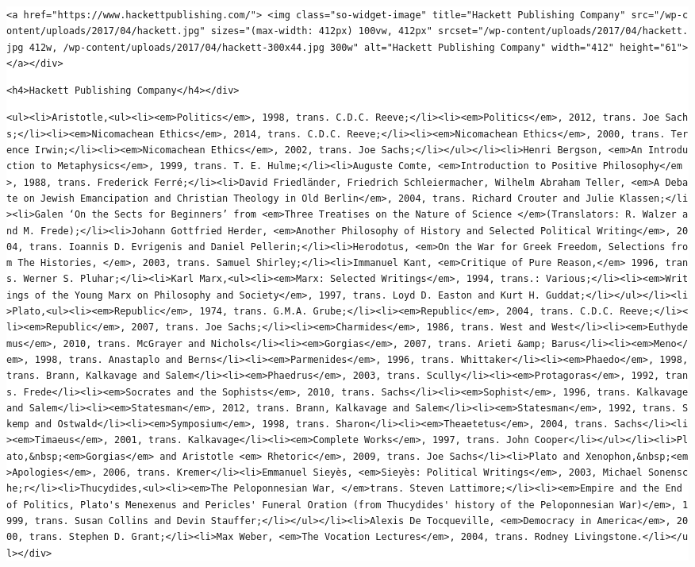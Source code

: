 </div></div></div></div><div id="pg-615-5"  class="panel-grid panel-no-style"  data-style="{&quot;background_display&quot;:&quot;tile&quot;}" ><div id="pgc-615-5-0"  class="panel-grid-cell"  data-weight="0.59488470951661" ><div id="panel-615-5-0-0" class="so-panel widget widget_sow-editor panel-first-child panel-last-child" data-index="7" data-style="{&quot;background_display&quot;:&quot;tile&quot;}" ><div class="so-widget-sow-editor so-widget-sow-editor-base">
<div class="siteorigin-widget-tinymce textwidget">
	
	<a href="https://www.hackettpublishing.com/"> <img class="so-widget-image" title="Hackett Publishing Company" src="/wp-content/uploads/2017/04/hackett.jpg" sizes="(max-width: 412px) 100vw, 412px" srcset="/wp-content/uploads/2017/04/hackett.jpg 412w, /wp-content/uploads/2017/04/hackett-300x44.jpg 300w" alt="Hackett Publishing Company" width="412" height="61"> </a></div>
</div></div></div><div id="pgc-615-5-1"  class="panel-grid-cell"  data-weight="0.40511529048339" ><div id="panel-615-5-1-0" class="so-panel widget widget_sow-editor panel-first-child panel-last-child" data-index="8" data-style="{&quot;background_display&quot;:&quot;tile&quot;}" ><div class="so-widget-sow-editor so-widget-sow-editor-base">
<div class="siteorigin-widget-tinymce textwidget">
	
	<h4>Hackett Publishing Company</h4></div>
</div></div></div></div><div id="pg-615-6"  class="panel-grid panel-no-style"  data-style="{&quot;background_display&quot;:&quot;tile&quot;}" ><div id="pgc-615-6-0"  class="panel-grid-cell"  data-weight="1" ><div id="panel-615-6-0-0" class="so-panel widget widget_sow-editor panel-first-child panel-last-child" data-index="9" data-style="{&quot;background_image_attachment&quot;:false,&quot;background_display&quot;:&quot;tile&quot;}" ><div class="so-widget-sow-editor so-widget-sow-editor-base">
<div class="siteorigin-widget-tinymce textwidget">
	
	<ul><li>Aristotle,<ul><li><em>Politics</em>, 1998, trans. C.D.C. Reeve;</li><li><em>Politics</em>, 2012, trans. Joe Sachs;</li><li><em>Nicomachean Ethics</em>, 2014, trans. C.D.C. Reeve;</li><li><em>Nicomachean Ethics</em>, 2000, trans. Terence Irwin;</li><li><em>Nicomachean Ethics</em>, 2002, trans. Joe Sachs;</li></ul></li><li>Henri Bergson, <em>An Introduction to Metaphysics</em>, 1999, trans. T. E. Hulme;</li><li>Auguste Comte, <em>Introduction to Positive Philosophy</em>, 1988, trans. Frederick Ferré;</li><li>David Friedländer, Friedrich Schleiermacher, Wilhelm Abraham Teller, <em>A Debate on Jewish Emancipation and Christian Theology in Old Berlin</em>, 2004, trans. Richard Crouter and Julie Klassen;</li><li>Galen ‘On the Sects for Beginners’ from <em>Three Treatises on the Nature of Science </em>(Translators: R. Walzer and M. Frede);</li><li>Johann Gottfried Herder, <em>Another Philosophy of History and Selected Political Writing</em>, 2004, trans. Ioannis D. Evrigenis and Daniel Pellerin;</li><li>Herodotus, <em>On the War for Greek Freedom, Selections from The Histories, </em>, 2003, trans. Samuel Shirley;</li><li>Immanuel Kant, <em>Critique of Pure Reason,</em> 1996, trans. Werner S. Pluhar;</li><li>Karl Marx,<ul><li><em>Marx: Selected Writings</em>, 1994, trans.: Various;</li><li><em>Writings of the Young Marx on Philosophy and Society</em>, 1997, trans. Loyd D. Easton and Kurt H. Guddat;</li></ul></li><li>Plato,<ul><li><em>Republic</em>, 1974, trans. G.M.A. Grube;</li><li><em>Republic</em>, 2004, trans. C.D.C. Reeve;</li><li><em>Republic</em>, 2007, trans. Joe Sachs;</li><li><em>Charmides</em>, 1986, trans. West and West</li><li><em>Euthydemus</em>, 2010, trans. McGrayer and Nichols</li><li><em>Gorgias</em>, 2007, trans. Arieti &amp; Barus</li><li><em>Meno</em>, 1998, trans. Anastaplo and Berns</li><li><em>Parmenides</em>, 1996, trans. Whittaker</li><li><em>Phaedo</em>, 1998, trans. Brann, Kalkavage and Salem</li><li><em>Phaedrus</em>, 2003, trans. Scully</li><li><em>Protagoras</em>, 1992, trans. Frede</li><li><em>Socrates and the Sophists</em>, 2010, trans. Sachs</li><li><em>Sophist</em>, 1996, trans. Kalkavage and Salem</li><li><em>Statesman</em>, 2012, trans. Brann, Kalkavage and Salem</li><li><em>Statesman</em>, 1992, trans. Skemp and Ostwald</li><li><em>Symposium</em>, 1998, trans. Sharon</li><li><em>Theaetetus</em>, 2004, trans. Sachs</li><li><em>Timaeus</em>, 2001, trans. Kalkavage</li><li><em>Complete Works</em>, 1997, trans. John Cooper</li></ul></li><li>Plato,&nbsp;<em>Gorgias</em> and Aristotle <em> Rhetoric</em>, 2009, trans. Joe Sachs</li><li>Plato and Xenophon,&nbsp;<em>Apologies</em>, 2006, trans. Kremer</li><li>Emmanuel Sieyès, <em>Sieyès: Political Writings</em>, 2003, Michael Sonensche;r</li><li>Thucydides,<ul><li><em>The Peloponnesian War, </em>trans. Steven Lattimore;</li><li><em>Empire and the End of Politics, Plato's Menexenus and Pericles' Funeral Oration (from Thucydides' history of the Peloponnesian War)</em>, 1999, trans. Susan Collins and Devin Stauffer;</li></ul></li><li>Alexis De Tocqueville, <em>Democracy in America</em>, 2000, trans. Stephen D. Grant;</li><li>Max Weber, <em>The Vocation Lectures</em>, 2004, trans. Rodney Livingstone.</li></ul></div>
</div></div></div></div><div id="pg-615-7"  class="panel-grid panel-no-style" ><div id="pgc-615-7-0"  class="panel-grid-cell"  data-weight="0.40949905322433" ><div id="panel-615-7-0-0" class="so-panel widget widget_sow-editor panel-first-child panel-last-child" data-index="10" data-style="{&quot;background_display&quot;:&quot;tile&quot;}" ><div class="so-widget-sow-editor so-widget-sow-editor-base">
<div class="siteorigin-widget-tinymce textwidget">
	